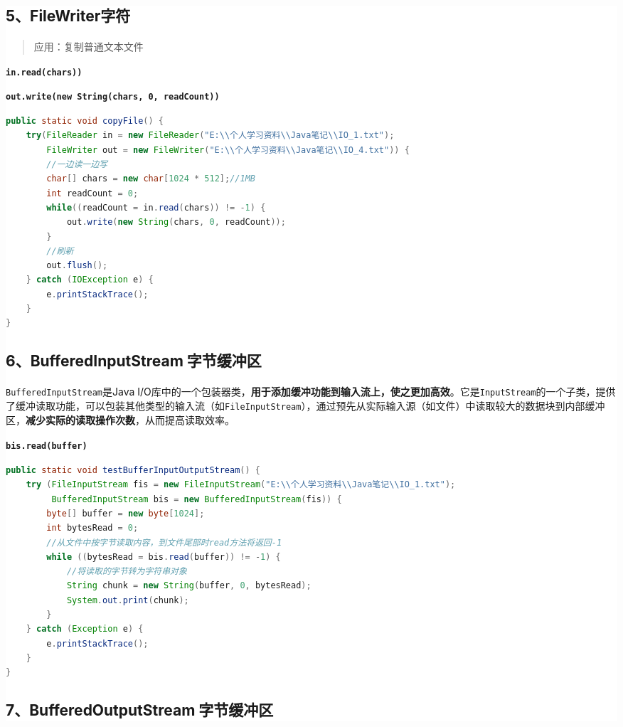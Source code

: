 ## 5、FileWriter字符

> 应用：复制普通文本文件

**`in.read(chars))`**

**`out.write(new String(chars, 0, readCount))`**

```java
public static void copyFile() {
    try(FileReader in = new FileReader("E:\\个人学习资料\\Java笔记\\IO_1.txt");
        FileWriter out = new FileWriter("E:\\个人学习资料\\Java笔记\\IO_4.txt")) {
        //一边读一边写
        char[] chars = new char[1024 * 512];//1MB
        int readCount = 0;
        while((readCount = in.read(chars)) != -1) {
            out.write(new String(chars, 0, readCount));
        }
        //刷新
        out.flush();
    } catch (IOException e) {
        e.printStackTrace();
    }
}
```

## 6、BufferedInputStream 字节缓冲区

`BufferedInputStream`是Java I/O库中的一个包装器类，**用于添加缓冲功能到输入流上，使之更加高效**。它是`InputStream`的一个子类，提供了缓冲读取功能，可以包装其他类型的输入流（如`FileInputStream`），通过预先从实际输入源（如文件）中读取较大的数据块到内部缓冲区，**减少实际的读取操作次数**，从而提高读取效率。

**`bis.read(buffer)`**

```java
public static void testBufferInputOutputStream() {
    try (FileInputStream fis = new FileInputStream("E:\\个人学习资料\\Java笔记\\IO_1.txt");
         BufferedInputStream bis = new BufferedInputStream(fis)) {
        byte[] buffer = new byte[1024];
        int bytesRead = 0;
        //从文件中按字节读取内容，到文件尾部时read方法将返回-1
        while ((bytesRead = bis.read(buffer)) != -1) {
            //将读取的字节转为字符串对象
            String chunk = new String(buffer, 0, bytesRead);
            System.out.print(chunk);
        }
    } catch (Exception e) {
        e.printStackTrace();
    }
}
```

## 7、BufferedOutputStream 字节缓冲区
